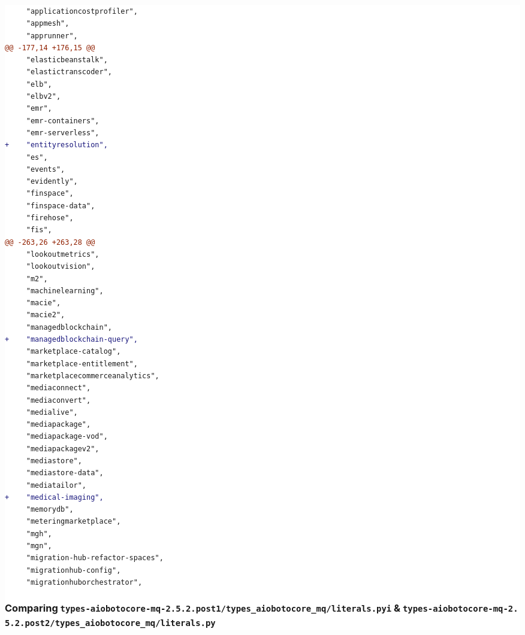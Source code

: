 ```diff
     "applicationcostprofiler",
     "appmesh",
     "apprunner",
@@ -177,14 +176,15 @@
     "elasticbeanstalk",
     "elastictranscoder",
     "elb",
     "elbv2",
     "emr",
     "emr-containers",
     "emr-serverless",
+    "entityresolution",
     "es",
     "events",
     "evidently",
     "finspace",
     "finspace-data",
     "firehose",
     "fis",
@@ -263,26 +263,28 @@
     "lookoutmetrics",
     "lookoutvision",
     "m2",
     "machinelearning",
     "macie",
     "macie2",
     "managedblockchain",
+    "managedblockchain-query",
     "marketplace-catalog",
     "marketplace-entitlement",
     "marketplacecommerceanalytics",
     "mediaconnect",
     "mediaconvert",
     "medialive",
     "mediapackage",
     "mediapackage-vod",
     "mediapackagev2",
     "mediastore",
     "mediastore-data",
     "mediatailor",
+    "medical-imaging",
     "memorydb",
     "meteringmarketplace",
     "mgh",
     "mgn",
     "migration-hub-refactor-spaces",
     "migrationhub-config",
     "migrationhuborchestrator",
```

### Comparing `types-aiobotocore-mq-2.5.2.post1/types_aiobotocore_mq/literals.pyi` & `types-aiobotocore-mq-2.5.2.post2/types_aiobotocore_mq/literals.py`
